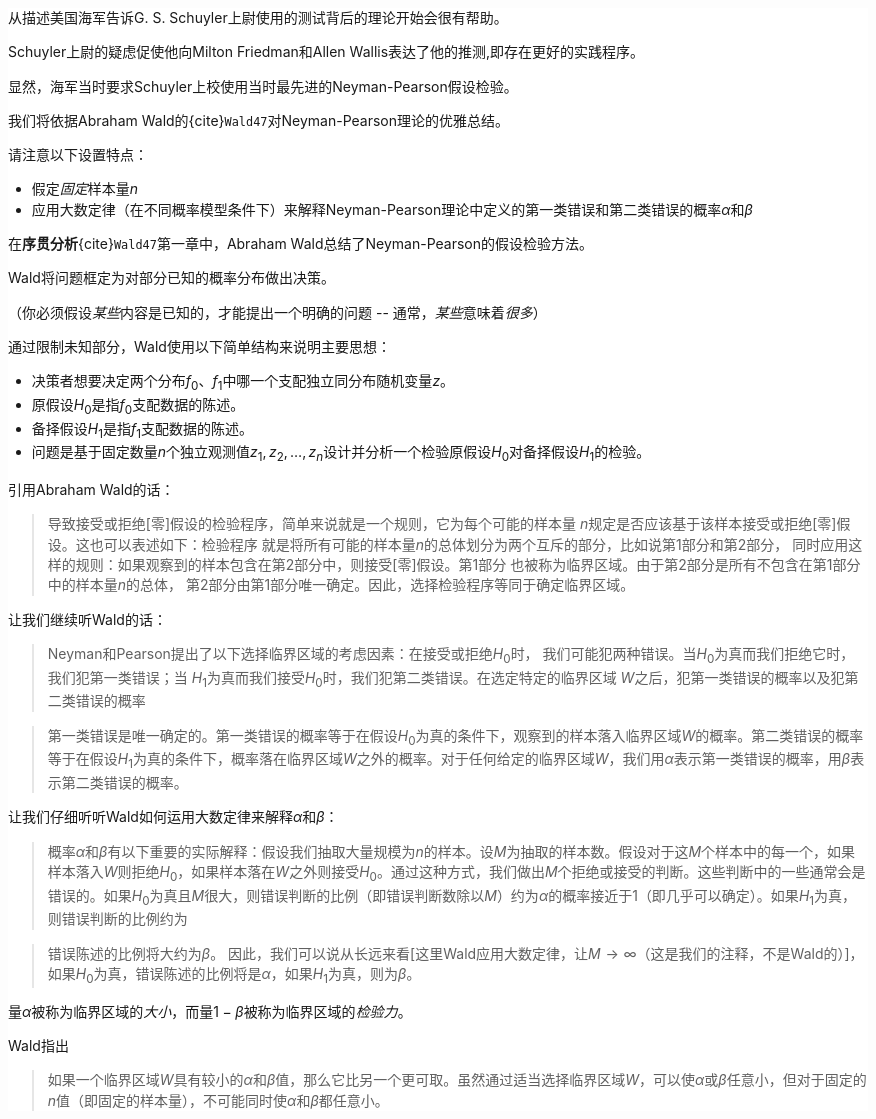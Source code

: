从描述美国海军告诉G. S. Schuyler上尉使用的测试背后的理论开始会很有帮助。

Schuyler上尉的疑虑促使他向Milton Friedman和Allen Wallis表达了他的推测,即存在更好的实践程序。

显然，海军当时要求Schuyler上校使用当时最先进的Neyman-Pearson假设检验。

我们将依据Abraham Wald的{cite}`Wald47`对Neyman-Pearson理论的优雅总结。

请注意以下设置特点：

- 假定*固定*样本量$n$
- 应用大数定律（在不同概率模型条件下）来解释Neyman-Pearson理论中定义的第一类错误和第二类错误的概率$\alpha$和$\beta$

在**序贯分析**{cite}`Wald47`第一章中，Abraham Wald总结了Neyman-Pearson的假设检验方法。

Wald将问题框定为对部分已知的概率分布做出决策。

（你必须假设*某些*内容是已知的，才能提出一个明确的问题 -- 通常，*某些*意味着*很多*）

通过限制未知部分，Wald使用以下简单结构来说明主要思想：

- 决策者想要决定两个分布$f_0$、$f_1$中哪一个支配独立同分布随机变量$z$。
- 原假设$H_0$是指$f_0$支配数据的陈述。
- 备择假设$H_1$是指$f_1$支配数据的陈述。
- 问题是基于固定数量$n$个独立观测值$z_1, z_2, \ldots, z_n$设计并分析一个检验原假设$H_0$对备择假设$H_1$的检验。

引用Abraham Wald的话：

> 导致接受或拒绝[零]假设的检验程序，简单来说就是一个规则，它为每个可能的样本量
> $n$规定是否应该基于该样本接受或拒绝[零]假设。这也可以表述如下：检验程序
> 就是将所有可能的样本量$n$的总体划分为两个互斥的部分，比如说第1部分和第2部分，
> 同时应用这样的规则：如果观察到的样本包含在第2部分中，则接受[零]假设。第1部分
> 也被称为临界区域。由于第2部分是所有不包含在第1部分中的样本量$n$的总体，
> 第2部分由第1部分唯一确定。因此，选择检验程序等同于确定临界区域。

让我们继续听Wald的话：

> Neyman和Pearson提出了以下选择临界区域的考虑因素：在接受或拒绝$H_0$时，
> 我们可能犯两种错误。当$H_0$为真而我们拒绝它时，我们犯第一类错误；当
> $H_1$为真而我们接受$H_0$时，我们犯第二类错误。在选定特定的临界区域
> $W$之后，犯第一类错误的概率以及犯第二类错误的概率

> 第一类错误是唯一确定的。第一类错误的概率等于在假设$H_0$为真的条件下，观察到的样本落入临界区域$W$的概率。第二类错误的概率等于在假设$H_1$为真的条件下，概率落在临界区域$W$之外的概率。对于任何给定的临界区域$W$，我们用$\alpha$表示第一类错误的概率，用$\beta$表示第二类错误的概率。

让我们仔细听听Wald如何运用大数定律来解释$\alpha$和$\beta$：

> 概率$\alpha$和$\beta$有以下重要的实际解释：假设我们抽取大量规模为$n$的样本。设$M$为抽取的样本数。假设对于这$M$个样本中的每一个，如果样本落入$W$则拒绝$H_0$，如果样本落在$W$之外则接受$H_0$。通过这种方式，我们做出$M$个拒绝或接受的判断。这些判断中的一些通常会是错误的。如果$H_0$为真且$M$很大，则错误判断的比例（即错误判断数除以$M$）约为$\alpha$的概率接近于$1$（即几乎可以确定）。如果$H_1$为真，则错误判断的比例约为

> 错误陈述的比例将大约为$\beta$。
> 因此，我们可以说从长远来看[这里Wald应用大数定律，让$M \rightarrow \infty$（这是我们的注释，不是Wald的）]，如果$H_0$为真，错误陈述的比例将是$\alpha$，如果$H_1$为真，则为$\beta$。

量$\alpha$被称为临界区域的*大小*，而量$1-\beta$被称为临界区域的*检验力*。

Wald指出

> 如果一个临界区域$W$具有较小的$\alpha$和$\beta$值，那么它比另一个更可取。虽然通过适当选择临界区域$W$，可以使$\alpha$或$\beta$任意小，但对于固定的$n$值（即固定的样本量），不可能同时使$\alpha$和$\beta$都任意小。
